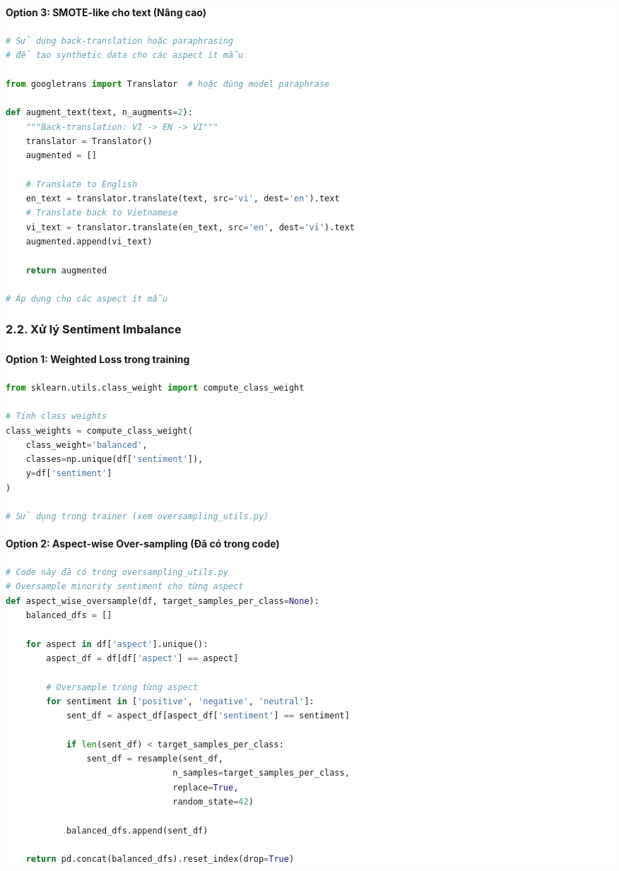 #### Option 3: SMOTE-like cho text (Nâng cao)
```python
# Sử dụng back-translation hoặc paraphrasing
# để tạo synthetic data cho các aspect ít mẫu

from googletrans import Translator  # hoặc dùng model paraphrase

def augment_text(text, n_augments=2):
    """Back-translation: VI -> EN -> VI"""
    translator = Translator()
    augmented = []
    
    # Translate to English
    en_text = translator.translate(text, src='vi', dest='en').text
    # Translate back to Vietnamese
    vi_text = translator.translate(en_text, src='en', dest='vi').text
    augmented.append(vi_text)
    
    return augmented

# Áp dụng cho các aspect ít mẫu
```

### 2.2. Xử lý Sentiment Imbalance

#### Option 1: Weighted Loss trong training
```python
from sklearn.utils.class_weight import compute_class_weight

# Tính class weights
class_weights = compute_class_weight(
    class_weight='balanced',
    classes=np.unique(df['sentiment']),
    y=df['sentiment']
)

# Sử dụng trong trainer (xem oversampling_utils.py)
```

#### Option 2: Aspect-wise Over-sampling (Đã có trong code)
```python
# Code này đã có trong oversampling_utils.py
# Oversample minority sentiment cho từng aspect
def aspect_wise_oversample(df, target_samples_per_class=None):
    balanced_dfs = []
    
    for aspect in df['aspect'].unique():
        aspect_df = df[df['aspect'] == aspect]
        
        # Oversample trong từng aspect
        for sentiment in ['positive', 'negative', 'neutral']:
            sent_df = aspect_df[aspect_df['sentiment'] == sentiment]
            
            if len(sent_df) < target_samples_per_class:
                sent_df = resample(sent_df, 
                                 n_samples=target_samples_per_class,
                                 replace=True,
                                 random_state=42)
            
            balanced_dfs.append(sent_df)
    
    return pd.concat(balanced_dfs).reset_index(drop=True)
```
